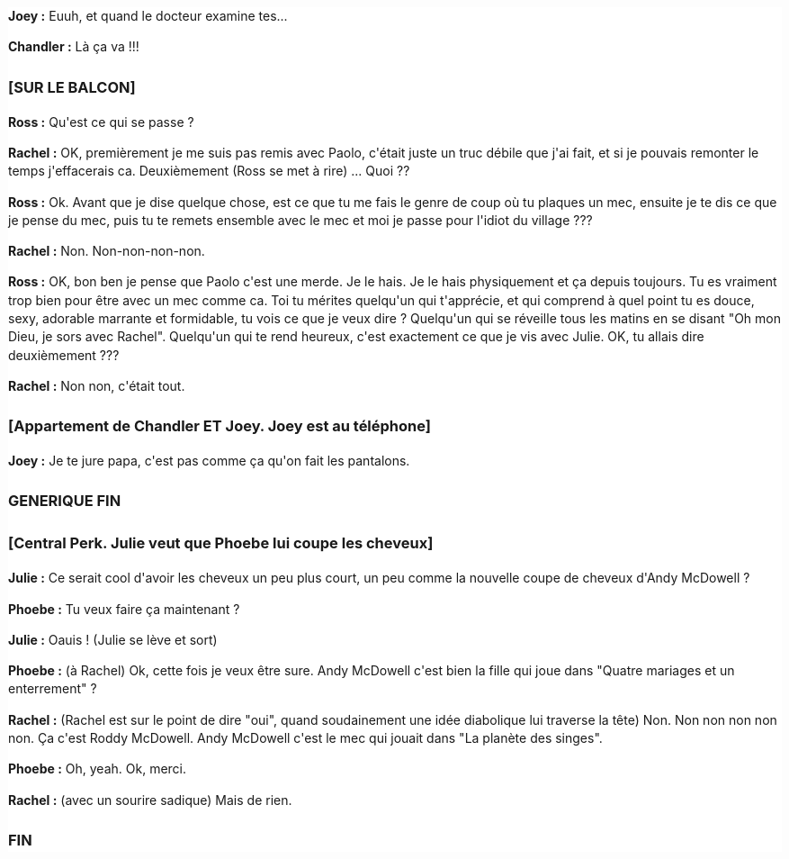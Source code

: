 **Joey :** Euuh, et quand le docteur examine tes...

**Chandler :** Là ça va !!!

### [SUR LE BALCON]

**Ross :** Qu'est ce qui se passe ?

**Rachel :** OK, premièrement je me suis pas remis avec Paolo, c'était juste un truc débile que j'ai fait, et si je pouvais remonter le temps j'effacerais ca. Deuxièmement (Ross se met à rire) ... Quoi ??

**Ross :** Ok. Avant que je dise quelque chose, est ce que tu me fais le genre de coup où tu plaques un mec, ensuite je te dis ce que je pense du mec, puis tu te remets ensemble avec le mec et moi je passe pour l'idiot du village ???

**Rachel :** Non. Non-non-non-non.

**Ross :** OK, bon ben je pense que Paolo c'est une merde. Je le hais. Je le hais physiquement et ça depuis toujours. Tu es vraiment trop bien pour être avec un mec comme ca. Toi tu mérites quelqu'un qui t'apprécie, et qui comprend à quel point tu es douce, sexy, adorable marrante et formidable, tu vois ce que je veux dire ? Quelqu'un qui se réveille tous les matins en se disant "Oh mon Dieu, je sors avec Rachel". Quelqu'un qui te rend heureux, c'est exactement ce que je vis avec Julie. OK, tu allais dire deuxièmement ???

**Rachel :** Non non, c'était tout.

### [Appartement de Chandler ET Joey. Joey est au téléphone]

**Joey :** Je te jure papa, c'est pas comme ça qu'on fait les pantalons.

### GENERIQUE FIN

### [Central Perk. Julie veut que Phoebe lui coupe les cheveux]

**Julie :** Ce serait cool d'avoir les cheveux un peu plus court, un peu comme la nouvelle coupe de cheveux d'Andy McDowell ?

**Phoebe :** Tu veux faire ça maintenant ?

**Julie :** Oauis ! (Julie se lève et sort)

**Phoebe :** (à Rachel) Ok, cette fois je veux être sure. Andy McDowell c'est bien la fille qui joue dans "Quatre mariages et un enterrement" ?

**Rachel :** (Rachel est sur le point de dire "oui", quand soudainement une idée diabolique lui traverse la tête) Non. Non non non non non. Ça c'est Roddy McDowell. Andy McDowell c'est le mec qui jouait dans "La planète des singes".

**Phoebe :** Oh, yeah. Ok, merci.

**Rachel :** (avec un sourire sadique) Mais de rien.

### FIN

